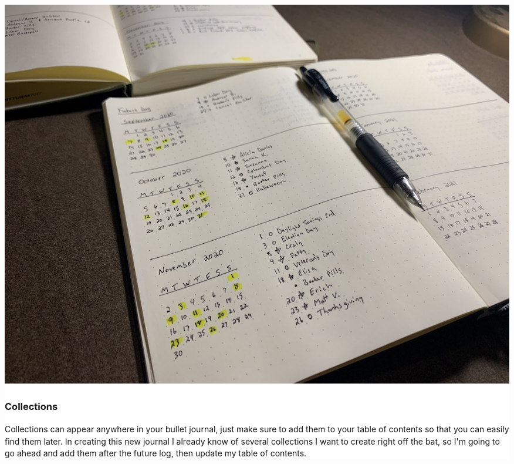 ![future log events](/assets/img/articles/bullet-journal/4-future-log-events.jpg)

### Collections

Collections can appear anywhere in your bullet journal, just make sure to add them to your table of contents so that you can easily find them later. In creating this new journal I already know of several collections I want to create right off the bat, so I'm going to go ahead and add them after the future log, then update my table of contents. 
